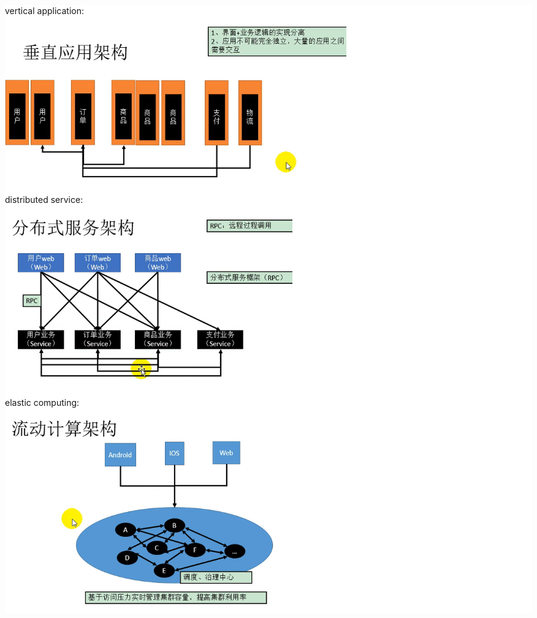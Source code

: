 vertical application:

![Image](./img/image_2021-07-08-10-25-37.png)

distributed service:

![Image](./img/image_2021-07-08-10-27-43.png)

elastic computing:

![Image](./img/image_2021-07-08-10-28-18.png)
